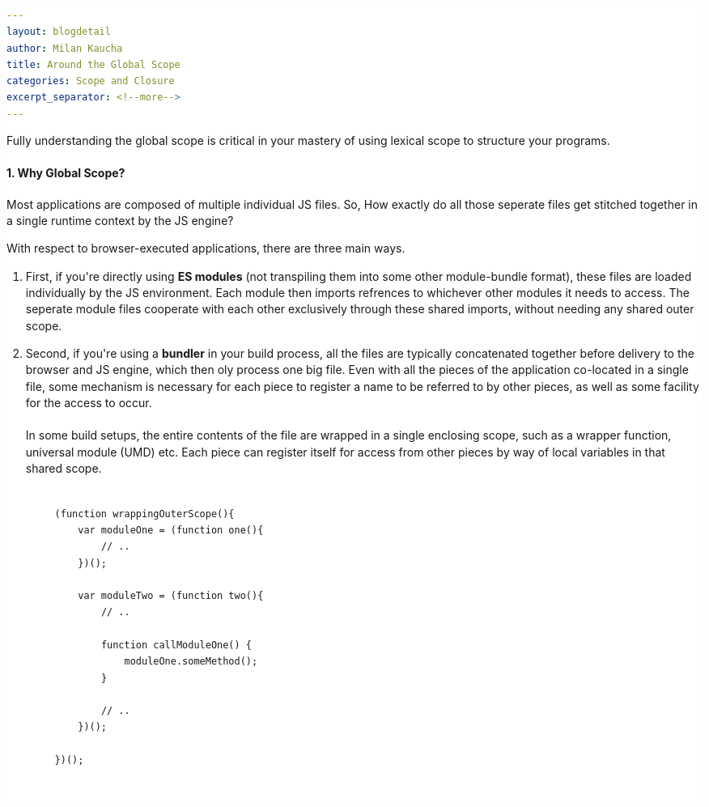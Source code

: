 ```yaml
---
layout: blogdetail
author: Milan Kaucha
title: Around the Global Scope
categories: Scope and Closure
excerpt_separator: <!--more-->
---
```


Fully understanding the global scope is critical in your mastery of using lexical scope to structure your programs.



#### 1. Why Global Scope?

Most applications are composed of multiple individual JS files. So, How exactly do all those seperate files get stitched together in a single runtime context by the JS engine?

With respect to browser-executed applications, there are three main ways.

1.  First, if you're directly using **ES modules** (not transpiling them into some other module-bundle format), these files are loaded individually by the JS environment. Each module then imports refrences to whichever other modules it needs to access. The seperate module files cooperate with each other exclusively through these shared imports, without needing any shared outer scope.

2.  Second, if you're using a **bundler** in your build process, all the files are typically concatenated together before delivery to the browser and JS engine, which then oly process one big file. Even with all the pieces of the application co-located in a single file, some mechanism is necessary for each piece to register a name to be referred to by other pieces, as well as some facility for the access to occur.<br><br>
    In some build setups, the entire contents of the file are wrapped in a single enclosing scope, such as a wrapper function, universal module (UMD) etc. Each piece can register itself for access from other pieces by way of local variables in that shared scope.

     <pre>
     <code>
         (function wrappingOuterScope(){
             var moduleOne = (function one(){
                 // ..
             })();
    
             var moduleTwo = (function two(){
                 // ..
    
                 function callModuleOne() {
                     moduleOne.someMethod();
                 }
    
                 // ..
             })();
    
         })();
     </code>
     </pre>

